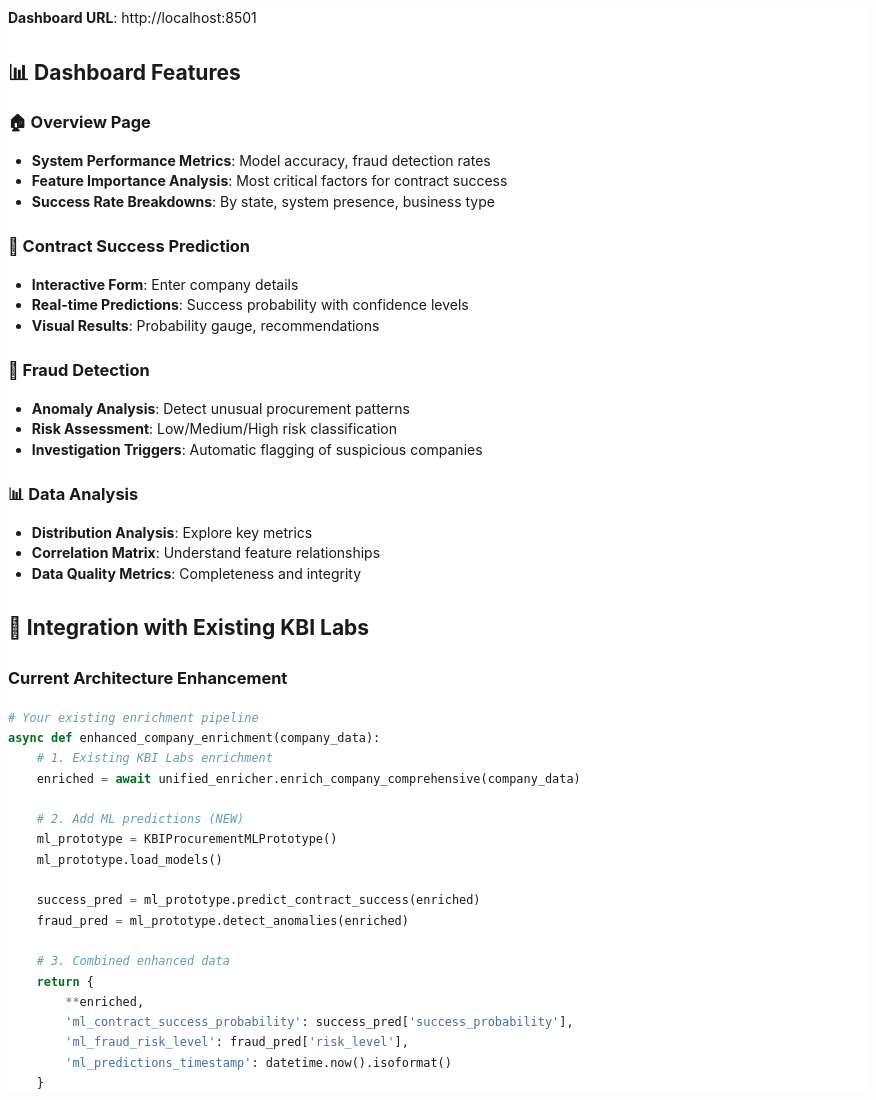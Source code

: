 **Dashboard URL**: http://localhost:8501

## 📊 Dashboard Features

### 🏠 Overview Page
- **System Performance Metrics**: Model accuracy, fraud detection rates
- **Feature Importance Analysis**: Most critical factors for contract success
- **Success Rate Breakdowns**: By state, system presence, business type

### 🎯 Contract Success Prediction
- **Interactive Form**: Enter company details
- **Real-time Predictions**: Success probability with confidence levels
- **Visual Results**: Probability gauge, recommendations

### 🚨 Fraud Detection
- **Anomaly Analysis**: Detect unusual procurement patterns
- **Risk Assessment**: Low/Medium/High risk classification
- **Investigation Triggers**: Automatic flagging of suspicious companies

### 📊 Data Analysis
- **Distribution Analysis**: Explore key metrics
- **Correlation Matrix**: Understand feature relationships
- **Data Quality Metrics**: Completeness and integrity

## 🔧 Integration with Existing KBI Labs

### Current Architecture Enhancement
```python
# Your existing enrichment pipeline
async def enhanced_company_enrichment(company_data):
    # 1. Existing KBI Labs enrichment
    enriched = await unified_enricher.enrich_company_comprehensive(company_data)
    
    # 2. Add ML predictions (NEW)
    ml_prototype = KBIProcurementMLPrototype()
    ml_prototype.load_models()
    
    success_pred = ml_prototype.predict_contract_success(enriched)
    fraud_pred = ml_prototype.detect_anomalies(enriched)
    
    # 3. Combined enhanced data
    return {
        **enriched,
        'ml_contract_success_probability': success_pred['success_probability'],
        'ml_fraud_risk_level': fraud_pred['risk_level'],
        'ml_predictions_timestamp': datetime.now().isoformat()
    }
```
